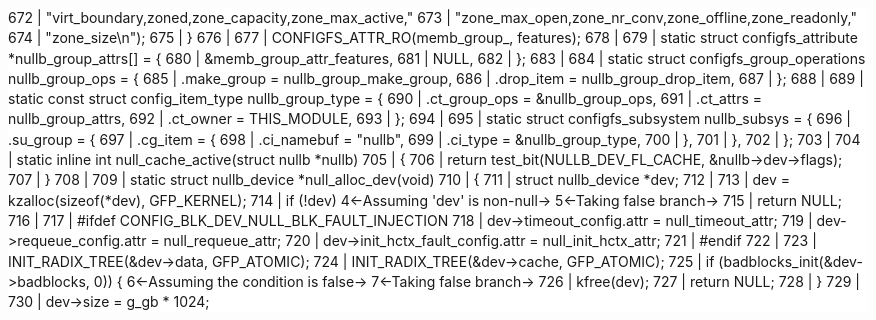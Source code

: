 672   |  "virt_boundary,zoned,zone_capacity,zone_max_active,"
673   |  "zone_max_open,zone_nr_conv,zone_offline,zone_readonly,"
674   |  "zone_size\n");
675   | }
676   |
677   | CONFIGFS_ATTR_RO(memb_group_, features);
678   |
679   | static struct configfs_attribute *nullb_group_attrs[] = {
680   | 	&memb_group_attr_features,
681   |  NULL,
682   | };
683   |
684   | static struct configfs_group_operations nullb_group_ops = {
685   | 	.make_group	= nullb_group_make_group,
686   | 	.drop_item	= nullb_group_drop_item,
687   | };
688   |
689   | static const struct config_item_type nullb_group_type = {
690   | 	.ct_group_ops	= &nullb_group_ops,
691   | 	.ct_attrs	= nullb_group_attrs,
692   | 	.ct_owner	= THIS_MODULE,
693   | };
694   |
695   | static struct configfs_subsystem nullb_subsys = {
696   | 	.su_group = {
697   | 		.cg_item = {
698   | 			.ci_namebuf = "nullb",
699   | 			.ci_type = &nullb_group_type,
700   | 		},
701   | 	},
702   | };
703   |
704   | static inline int null_cache_active(struct nullb *nullb)
705   | {
706   |  return test_bit(NULLB_DEV_FL_CACHE, &nullb->dev->flags);
707   | }
708   |
709   | static struct nullb_device *null_alloc_dev(void)
710   | {
711   |  struct nullb_device *dev;
712   |
713   | 	dev = kzalloc(sizeof(*dev), GFP_KERNEL);
714   |  if (!dev)
    4←Assuming 'dev' is non-null→
    5←Taking false branch→
715   |  return NULL;
716   |
717   | #ifdef CONFIG_BLK_DEV_NULL_BLK_FAULT_INJECTION
718   |  dev->timeout_config.attr = null_timeout_attr;
719   | 	dev->requeue_config.attr = null_requeue_attr;
720   | 	dev->init_hctx_fault_config.attr = null_init_hctx_attr;
721   | #endif
722   |
723   |  INIT_RADIX_TREE(&dev->data, GFP_ATOMIC);
724   |  INIT_RADIX_TREE(&dev->cache, GFP_ATOMIC);
725   |  if (badblocks_init(&dev->badblocks, 0)) {
    6←Assuming the condition is false→
    7←Taking false branch→
726   | 		kfree(dev);
727   |  return NULL;
728   | 	}
729   |
730   |  dev->size = g_gb * 1024;